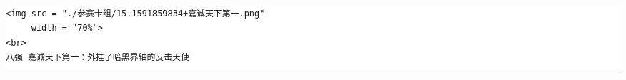     <img src = "./参赛卡组/15.1591859834+嘉诚天下第一.png"
         width = "70%">
    <br>
    八强 嘉诚天下第一：外挂了暗黑界轴的反击天使
</center>

---

<center>
